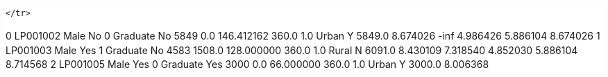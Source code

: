     </tr>
  </thead>
  <tbody>
    <tr>
      <th>0</th>
      <td>LP001002</td>
      <td>Male</td>
      <td>No</td>
      <td>0</td>
      <td>Graduate</td>
      <td>No</td>
      <td>5849</td>
      <td>0.0</td>
      <td>146.412162</td>
      <td>360.0</td>
      <td>1.0</td>
      <td>Urban</td>
      <td>Y</td>
      <td>5849.0</td>
      <td>8.674026</td>
      <td>-inf</td>
      <td>4.986426</td>
      <td>5.886104</td>
      <td>8.674026</td>
    </tr>
    <tr>
      <th>1</th>
      <td>LP001003</td>
      <td>Male</td>
      <td>Yes</td>
      <td>1</td>
      <td>Graduate</td>
      <td>No</td>
      <td>4583</td>
      <td>1508.0</td>
      <td>128.000000</td>
      <td>360.0</td>
      <td>1.0</td>
      <td>Rural</td>
      <td>N</td>
      <td>6091.0</td>
      <td>8.430109</td>
      <td>7.318540</td>
      <td>4.852030</td>
      <td>5.886104</td>
      <td>8.714568</td>
    </tr>
    <tr>
      <th>2</th>
      <td>LP001005</td>
      <td>Male</td>
      <td>Yes</td>
      <td>0</td>
      <td>Graduate</td>
      <td>Yes</td>
      <td>3000</td>
      <td>0.0</td>
      <td>66.000000</td>
      <td>360.0</td>
      <td>1.0</td>
      <td>Urban</td>
      <td>Y</td>
      <td>3000.0</td>
      <td>8.006368</td>